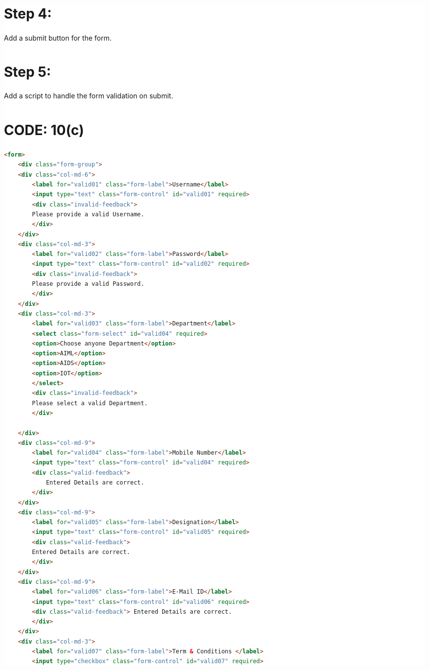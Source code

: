 # Step 4:
Add a submit button for the form.

# Step 5:
Add a script to handle the form validation on submit.

# CODE: 10(c)
```html
<form>
    <div class="form-group">
    <div class="col-md-6">
        <label for="valid01" class="form-label">Username</label>
        <input type="text" class="form-control" id="valid01" required>
        <div class="invalid-feedback">
        Please provide a valid Username.
        </div>
    </div>
    <div class="col-md-3">
        <label for="valid02" class="form-label">Password</label>
        <input type="text" class="form-control" id="valid02" required>
        <div class="invalid-feedback">
        Please provide a valid Password.
        </div>
    </div>
    <div class="col-md-3">
        <label for="valid03" class="form-label">Department</label>
        <select class="form-select" id="valid04" required>
        <option>Choose anyone Department</option>
        <option>AIML</option>
        <option>AIDS</option>
        <option>IOT</option>
        </select>
        <div class="invalid-feedback">
        Please select a valid Department.
        </div>

    </div>
    <div class="col-md-9">
        <label for="valid04" class="form-label">Mobile Number</label>
        <input type="text" class="form-control" id="valid04" required>
        <div class="valid-feedback">
            Entered Details are correct.
        </div>
    </div>
    <div class="col-md-9">
        <label for="valid05" class="form-label">Designation</label>
        <input type="text" class="form-control" id="valid05" required>
        <div class="valid-feedback">
        Entered Details are correct.
        </div>
    </div>
    <div class="col-md-9">
        <label for="valid06" class="form-label">E-Mail ID</label>
        <input type="text" class="form-control" id="valid06" required>
        <div class="valid-feedback"> Entered Details are correct.
        </div>
    </div>
    <div class="col-md-3">
        <label for="valid07" class="form-label">Term & Conditions </label>
        <input type="checkbox" class="form-control" id="valid07" required>
```